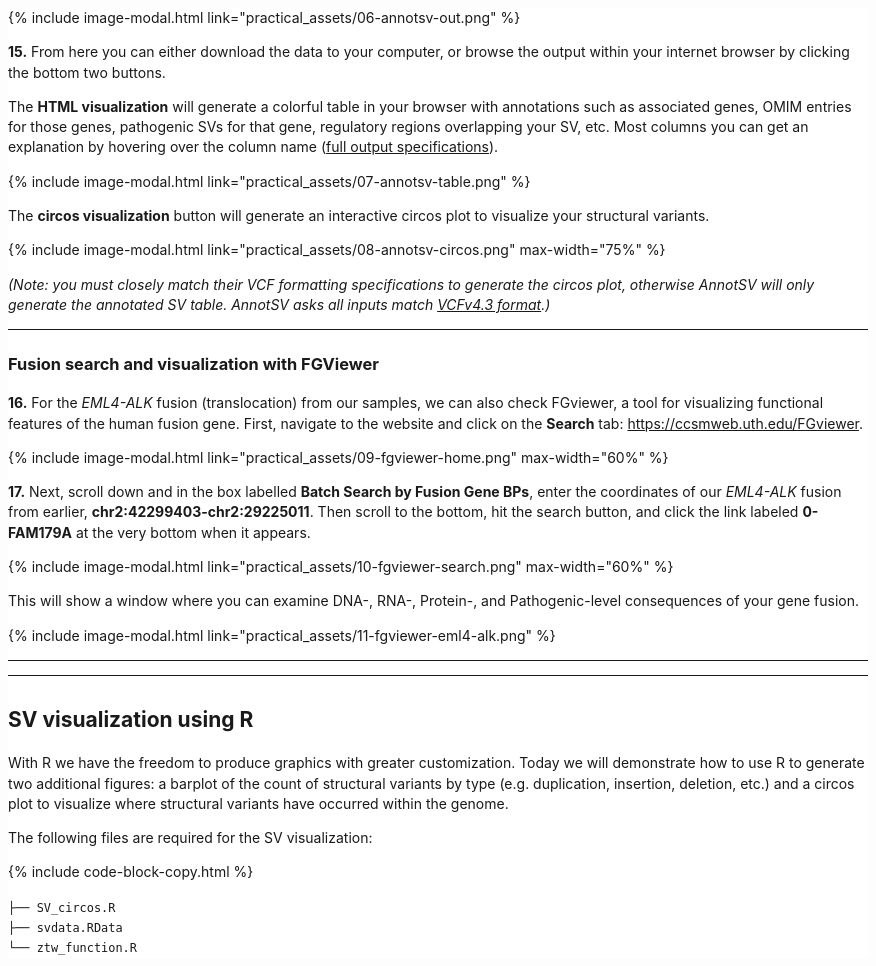 {% include image-modal.html link="practical_assets/06-annotsv-out.png" %}

**15\.** From here you can either download the data to your computer, or browse the output within your internet browser by clicking the bottom two buttons.  

The **HTML visualization** will generate a colorful table in your browser with annotations such as associated genes, OMIM entries for those genes, pathogenic SVs for that gene, regulatory regions overlapping your SV, etc. Most columns you can get an explanation by hovering over the column name ([full output specifications](https://www.lbgi.fr/AnnotSV/Documentation/README.AnnotSV_latest.pdf)).

{% include image-modal.html link="practical_assets/07-annotsv-table.png" %}

The **circos visualization** button will generate an interactive circos plot to visualize your structural variants.

{% include image-modal.html link="practical_assets/08-annotsv-circos.png" max-width="75%" %}

*(Note: you must closely match their VCF formatting specifications to generate the circos plot, otherwise AnnotSV will only generate the annotated SV table. AnnotSV asks all inputs match [VCFv4.3 format](https://samtools.github.io/hts-specs/VCFv4.3.pdf).)*

---

### Fusion search and visualization with FGViewer

**16\.** For the *EML4-ALK* fusion (translocation) from our samples, we can also check FGviewer, a tool for visualizing functional features of the human fusion gene. First, navigate to the website and click on the **Search** tab: <a href="https://ccsmweb.uth.edu/FGviewer" target="_blank">https://ccsmweb.uth.edu/FGviewer</a>.

{% include image-modal.html link="practical_assets/09-fgviewer-home.png" max-width="60%" %}

**17\.** Next, scroll down and in the box labelled **Batch Search by Fusion Gene BPs**, enter the coordinates of our *EML4-ALK* fusion from earlier, **chr2:42299403-chr2:29225011**. Then scroll to the bottom, hit the search button, and click the link labeled **0-FAM179A** at the very bottom when it appears.

{% include image-modal.html link="practical_assets/10-fgviewer-search.png" max-width="60%" %}

This will show a window where you can examine DNA-, RNA-, Protein-, and Pathogenic-level consequences of your gene fusion.

{% include image-modal.html link="practical_assets/11-fgviewer-eml4-alk.png" %}

---
---

## SV visualization using R

With R we have the freedom to produce graphics with greater customization. Today we will demonstrate how to use R to generate two additional figures: a barplot of the count of structural variants by type (e.g. duplication, insertion, deletion, etc.) and a circos plot to visualize where structural variants have occurred within the genome.

The following files are required for the SV visualization:

{% include code-block-copy.html %}
```bash
├── SV_circos.R
├── svdata.RData
└── ztw_function.R
```
